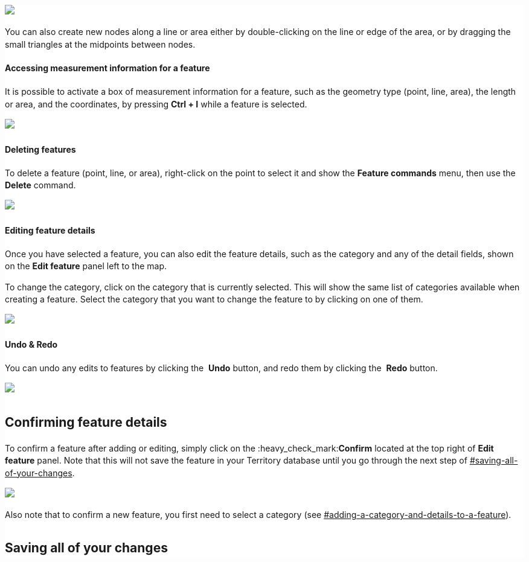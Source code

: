 ![](../../../.gitbook/assets/Md-territory\_creating-editing-11.jpg)

You can also create new nodes along a line or area either by double-clicking on the line or edge of the area, or by dragging the small triangles at the midpoints between nodes.&#x20;

#### Accessing measurement information for a feature&#x20;

It is possible to activate a box of measurement information for a feature, such as the geometry type (point, line, area), the length or area, and the coordinates, by pressing **Ctrl + I** while a feature is selected.&#x20;

![](../../../.gitbook/assets/Md-territory\_creating-editing-12.jpg)

#### Deleting features&#x20;

To delete a feature (point, line, or area), right-click on the point to select it and show the **Feature commands** menu, then use the <img src="../../../.gitbook/assets/app_icons_Delete-trash.png" alt="" data-size="line" /> **Delete** command.&#x20;

![](../../../.gitbook/assets/Md-territory\_creating-editing-13.jpg)

#### Editing feature details&#x20;

Once you have selected a feature, you can also edit the feature details, such as the category and any of the detail fields, shown on the **Edit feature** panel left to the map.

To change the category, click on the category that is currently selected. This will show the same list of categories available when creating a feature. Select the category that you want to change the feature to by clicking on one of them.

![](../../../.gitbook/assets/Md-territory\_creating-editing-14.jpg)

#### Undo & Redo&#x20;

You can undo any edits to features by clicking the <img src="https://lh4.googleusercontent.com/Y3kJ78IsFboPXjz9jQMSJmsclJFs57SsOP0qfPq314spjZcosoy1261kU0ns8wmhyu3D4hV6qHNzOp8hFS2_OBiv4mjEBL9VEUtcEyjKaWVfLlKribseZnbRcOj3lqmpywcRvKZh" alt="" data-size="line" /> **Undo** button, and redo them by clicking the <img src="https://lh3.googleusercontent.com/U-gCXO3P22DCS7nNpoznA3UKGG_giGAepA7rf8tvZ3fg1u8SrmbpqqbscADPgGL0l4T9IF7ydoJoH-WSniSYVtQsrxOLuIdaKUEUprAxHfBoqXJcOM4dWczw09_QchAaTHEvXIJC" alt="" data-size="line" /> **Redo** button.&#x20;

![](../../../.gitbook/assets/Md-territory\_creating-editing-15.jpg)

## Confirming feature details&#x20;

To confirm a feature after adding or editing, simply click on the :heavy\_check\_mark:**Confirm** located at the top right of **Edit feature** panel. Note that this will not save the feature in your Territory database until you go through the next step of [#saving-all-of-your-changes](creating-and-editing-territory-data.md#saving-all-of-your-changes "mention").

![](../../../.gitbook/assets/Md-territory\_creating-editing-16.jpg)

Also note that to confirm a new feature, you first need to select a category (see [#adding-a-category-and-details-to-a-feature](creating-and-editing-territory-data.md#adding-a-category-and-details-to-a-feature "mention")).&#x20;

## Saving all of your changes&#x20;
